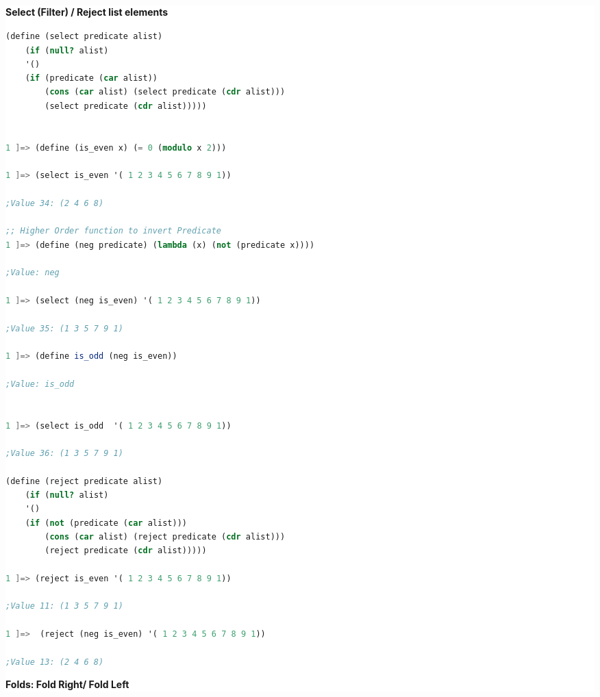 **Select (Filter) / Reject list elements**

```scheme
(define (select predicate alist)
    (if (null? alist)
    '()
    (if (predicate (car alist))        
        (cons (car alist) (select predicate (cdr alist)))        
        (select predicate (cdr alist)))))
        

1 ]=> (define (is_even x) (= 0 (modulo x 2)))

1 ]=> (select is_even '( 1 2 3 4 5 6 7 8 9 1))

;Value 34: (2 4 6 8)

;; Higher Order function to invert Predicate
1 ]=> (define (neg predicate) (lambda (x) (not (predicate x))))

;Value: neg

1 ]=> (select (neg is_even) '( 1 2 3 4 5 6 7 8 9 1))

;Value 35: (1 3 5 7 9 1)

1 ]=> (define is_odd (neg is_even))

;Value: is_odd


1 ]=> (select is_odd  '( 1 2 3 4 5 6 7 8 9 1))

;Value 36: (1 3 5 7 9 1)

(define (reject predicate alist)
    (if (null? alist)
    '()
    (if (not (predicate (car alist)))        
        (cons (car alist) (reject predicate (cdr alist)))        
        (reject predicate (cdr alist)))))

1 ]=> (reject is_even '( 1 2 3 4 5 6 7 8 9 1))

;Value 11: (1 3 5 7 9 1)

1 ]=>  (reject (neg is_even) '( 1 2 3 4 5 6 7 8 9 1))

;Value 13: (2 4 6 8)
```

**Folds: Fold Right/ Fold Left**
